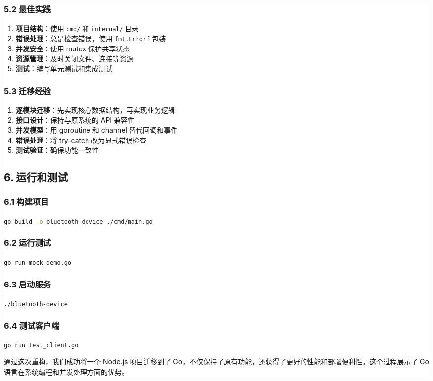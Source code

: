 ### 5.2 最佳实践

1. **项目结构**：使用 `cmd/` 和 `internal/` 目录
2. **错误处理**：总是检查错误，使用 `fmt.Errorf` 包装
3. **并发安全**：使用 mutex 保护共享状态
4. **资源管理**：及时关闭文件、连接等资源
5. **测试**：编写单元测试和集成测试

### 5.3 迁移经验

1. **逐模块迁移**：先实现核心数据结构，再实现业务逻辑
2. **接口设计**：保持与原系统的 API 兼容性
3. **并发模型**：用 goroutine 和 channel 替代回调和事件
4. **错误处理**：将 try-catch 改为显式错误检查
5. **测试验证**：确保功能一致性

## 6. 运行和测试

### 6.1 构建项目
```bash
go build -o bluetooth-device ./cmd/main.go
```

### 6.2 运行测试
```bash
go run mock_demo.go
```

### 6.3 启动服务
```bash
./bluetooth-device
```

### 6.4 测试客户端
```bash
go run test_client.go
```

通过这次重构，我们成功将一个 Node.js 项目迁移到了 Go，不仅保持了原有功能，还获得了更好的性能和部署便利性。这个过程展示了 Go 语言在系统编程和并发处理方面的优势。
